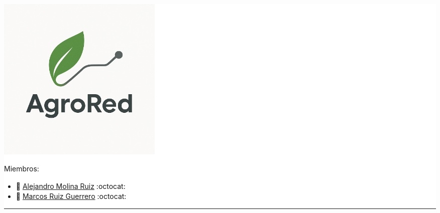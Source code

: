 <img src="img/ChatGPTImage2abr2025-18_57_01.png" alt="Logo AgroRed" width="300" height="300"/>

Miembros:
 * :bust_in_silhouette:  [Alejandro Molina Ruiz](https://github.com/AlexMr08)     :octocat:     
 * :bust_in_silhouette:  [Marcos Ruiz Guerrero](https://github.com/marcosarmilla)     :octocat:
----- 


